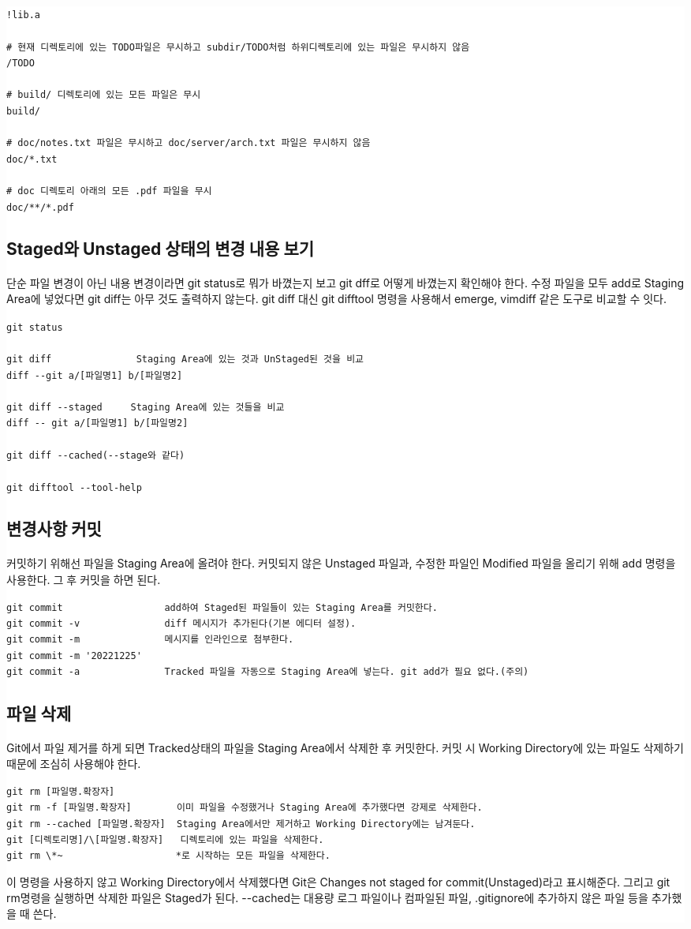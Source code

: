 ```
!lib.a

# 현재 디렉토리에 있는 TODO파일은 무시하고 subdir/TODO처럼 하위디렉토리에 있는 파일은 무시하지 않음
/TODO

# build/ 디렉토리에 있는 모든 파일은 무시
build/

# doc/notes.txt 파일은 무시하고 doc/server/arch.txt 파일은 무시하지 않음
doc/*.txt

# doc 디렉토리 아래의 모든 .pdf 파일을 무시
doc/**/*.pdf
```
## Staged와 Unstaged 상태의 변경 내용 보기
단순 파일 변경이 아닌 내용 변경이라면 git status로 뭐가 바꼈는지 보고 git dff로 어떻게 바꼈는지 확인해야 한다. 수정 파일을 모두 add로 Staging Area에 넣었다면 git diff는 아무 것도 출력하지 않는다. git diff 대신 git difftool 명령을 사용해서 emerge, vimdiff 같은 도구로 비교할 수 잇다.
```
git status

git diff               Staging Area에 있는 것과 UnStaged된 것을 비교
diff --git a/[파일명1] b/[파일명2]

git diff --staged     Staging Area에 있는 것들을 비교
diff -- git a/[파일명1] b/[파일명2]

git diff --cached(--stage와 같다)

git difftool --tool-help
```

## 변경사항 커밋
커밋하기 위해선 파일을 Staging Area에 올려야 한다. 커밋되지 않은 Unstaged 파일과, 수정한 파일인 Modified 파일을 올리기 위해 add 명령을 사용한다. 그 후 커밋을 하면 된다.
```
git commit                  add하여 Staged된 파일들이 있는 Staging Area를 커밋한다.
git commit -v               diff 메시지가 추가된다(기본 에디터 설정).
git commit -m               메시지를 인라인으로 첨부한다.
git commit -m '20221225'
git commit -a               Tracked 파일을 자동으로 Staging Area에 넣는다. git add가 필요 없다.(주의)
```

## 파일 삭제
Git에서 파일 제거를 하게 되면 Tracked상태의 파일을 Staging Area에서 삭제한 후 커밋한다. 커밋 시 Working Directory에 있는 파일도 삭제하기 때문에 조심히 사용해야 한다. 
```
git rm [파일명.확장자]
git rm -f [파일명.확장자]        이미 파일을 수정했거나 Staging Area에 추가했다면 강제로 삭제한다.
git rm --cached [파일명.확장자]  Staging Area에서만 제거하고 Working Directory에는 남겨둔다.
git [디렉토리명]/\[파일명.확장자]   디렉토리에 있는 파일을 삭제한다.
git rm \*~                    *로 시작하는 모든 파일을 삭제한다.
```
이 명령을 사용하지 않고 Working Directory에서 삭제했다면 Git은 Changes not staged for commit(Unstaged)라고 표시해준다. 그리고 git rm명령을 실행하면 삭제한 파일은 Staged가 된다. --cached는 대용량 로그 파일이나 컴파일된 파일, .gitignore에 추가하지 않은 파일 등을 추가했을 때 쓴다.
